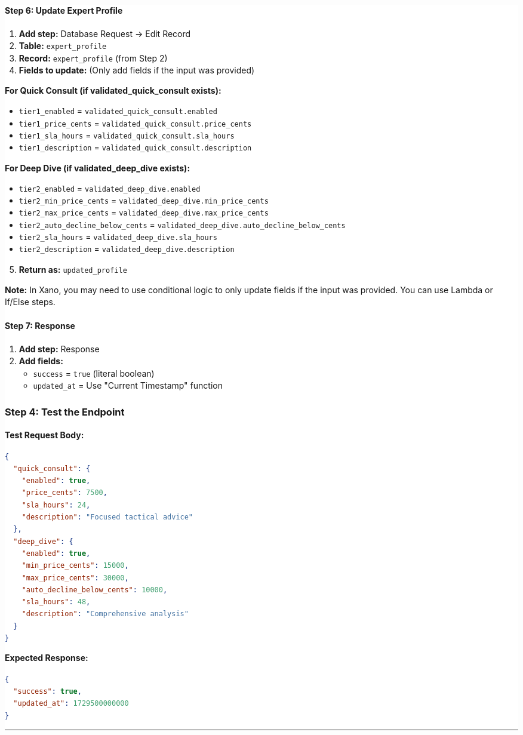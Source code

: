 #### Step 6: Update Expert Profile
1. **Add step:** Database Request → Edit Record
2. **Table:** `expert_profile`
3. **Record:** `expert_profile` (from Step 2)
4. **Fields to update:** (Only add fields if the input was provided)

**For Quick Consult (if validated_quick_consult exists):**
- `tier1_enabled` = `validated_quick_consult.enabled`
- `tier1_price_cents` = `validated_quick_consult.price_cents`
- `tier1_sla_hours` = `validated_quick_consult.sla_hours`
- `tier1_description` = `validated_quick_consult.description`

**For Deep Dive (if validated_deep_dive exists):**
- `tier2_enabled` = `validated_deep_dive.enabled`
- `tier2_min_price_cents` = `validated_deep_dive.min_price_cents`
- `tier2_max_price_cents` = `validated_deep_dive.max_price_cents`
- `tier2_auto_decline_below_cents` = `validated_deep_dive.auto_decline_below_cents`
- `tier2_sla_hours` = `validated_deep_dive.sla_hours`
- `tier2_description` = `validated_deep_dive.description`

5. **Return as:** `updated_profile`

**Note:** In Xano, you may need to use conditional logic to only update fields if the input was provided. You can use Lambda or If/Else steps.

#### Step 7: Response
1. **Add step:** Response
2. **Add fields:**
   - `success` = `true` (literal boolean)
   - `updated_at` = Use "Current Timestamp" function

### Step 4: Test the Endpoint

**Test Request Body:**
```json
{
  "quick_consult": {
    "enabled": true,
    "price_cents": 7500,
    "sla_hours": 24,
    "description": "Focused tactical advice"
  },
  "deep_dive": {
    "enabled": true,
    "min_price_cents": 15000,
    "max_price_cents": 30000,
    "auto_decline_below_cents": 10000,
    "sla_hours": 48,
    "description": "Comprehensive analysis"
  }
}
```

**Expected Response:**
```json
{
  "success": true,
  "updated_at": 1729500000000
}
```

---